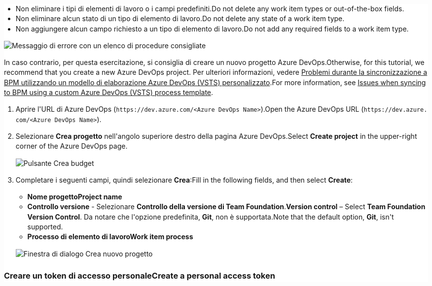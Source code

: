 - <span data-ttu-id="732bf-134">Non eliminare i tipi di elementi di lavoro o i campi predefiniti.</span><span class="sxs-lookup"><span data-stu-id="732bf-134">Do not delete any work item types or out-of-the-box fields.</span></span>
- <span data-ttu-id="732bf-135">Non eliminare alcun stato di un tipo di elemento di lavoro.</span><span class="sxs-lookup"><span data-stu-id="732bf-135">Do not delete any state of a work item type.</span></span>
- <span data-ttu-id="732bf-136">Non aggiungere alcun campo richiesto a un tipo di elemento di lavoro.</span><span class="sxs-lookup"><span data-stu-id="732bf-136">Do not add any required fields to a work item type.</span></span>

![Messaggio di errore con un elenco di procedure consigliate](./media/setup_rsa_tool_02.png)

<span data-ttu-id="732bf-138">In caso contrario, per questa esercitazione, si consiglia di creare un nuovo progetto Azure DevOps.</span><span class="sxs-lookup"><span data-stu-id="732bf-138">Otherwise, for this tutorial, we recommend that you create a new Azure DevOps project.</span></span> <span data-ttu-id="732bf-139">Per ulteriori informazioni, vedere [Problemi durante la sincronizzazione a BPM utilizzando un modello di elaborazione Azure DevOps (VSTS) personalizzato](https://blogs.msdn.microsoft.com/lcs/2018/11/28/issues-when-syncing-to-bpm-using-a-custom-azure-devops-vsts-process-template/).</span><span class="sxs-lookup"><span data-stu-id="732bf-139">For more information, see [Issues when syncing to BPM using a custom Azure DevOps (VSTS) process template](https://blogs.msdn.microsoft.com/lcs/2018/11/28/issues-when-syncing-to-bpm-using-a-custom-azure-devops-vsts-process-template/).</span></span>

1. <span data-ttu-id="732bf-140">Aprire l'URL di Azure DevOps (`https://dev.azure.com/<Azure DevOps Name>`).</span><span class="sxs-lookup"><span data-stu-id="732bf-140">Open the Azure DevOps URL (`https://dev.azure.com/<Azure DevOps Name>`).</span></span>
2. <span data-ttu-id="732bf-141">Selezionare **Crea progetto** nell'angolo superiore destro della pagina Azure DevOps.</span><span class="sxs-lookup"><span data-stu-id="732bf-141">Select **Create project** in the upper-right corner of the Azure DevOps page.</span></span>

    ![Pulsante Crea budget](./media/setup_rsa_tool_03.png)

3. <span data-ttu-id="732bf-143">Completare i seguenti campi, quindi selezionare **Crea**:</span><span class="sxs-lookup"><span data-stu-id="732bf-143">Fill in the following fields, and then select **Create**:</span></span>

    - <span data-ttu-id="732bf-144">**Nome progetto**</span><span class="sxs-lookup"><span data-stu-id="732bf-144">**Project name**</span></span>
    - <span data-ttu-id="732bf-145">**Controllo versione** - Selezionare **Controllo della versione di Team Foundation**.</span><span class="sxs-lookup"><span data-stu-id="732bf-145">**Version control** – Select **Team Foundation Version Control**.</span></span> <span data-ttu-id="732bf-146">Da notare che l'opzione predefinita, **Git**, non è supportata.</span><span class="sxs-lookup"><span data-stu-id="732bf-146">Note that the default option, **Git**, isn't supported.</span></span>
    - <span data-ttu-id="732bf-147">**Processo di elemento di lavoro**</span><span class="sxs-lookup"><span data-stu-id="732bf-147">**Work item process**</span></span>

    ![Finestra di dialogo Crea nuovo progetto](./media/setup_rsa_tool_04.png)

### <a name="create-a-personal-access-token"></a><span data-ttu-id="732bf-149">Creare un token di accesso personale</span><span class="sxs-lookup"><span data-stu-id="732bf-149">Create a personal access token</span></span>
